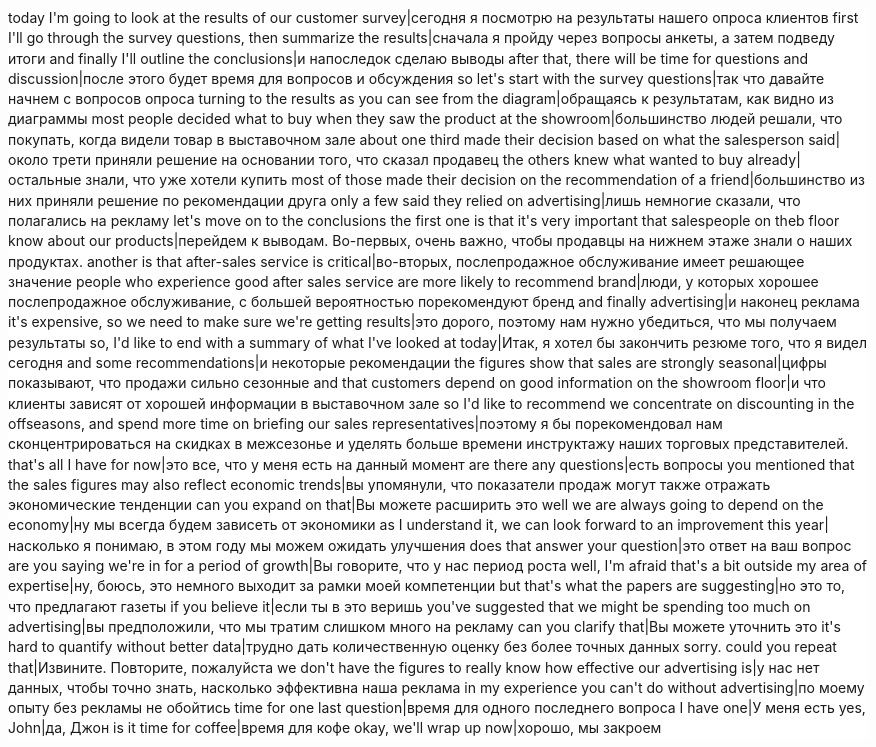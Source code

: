 today I'm going to look at the results of our customer survey|сегодня я посмотрю на результаты нашего опроса клиентов
first I'll go through the survey questions, then summarize the results|сначала я пройду через вопросы анкеты, а затем подведу итоги
and finally I'll outline the conclusions|и напоследок сделаю выводы
after that, there will be time for questions and discussion|после этого будет время для вопросов и обсуждения
so let's start with the survey questions|так что давайте начнем с вопросов опроса
turning to the results as you can see from the diagram|обращаясь к результатам, как видно из диаграммы
most people decided what to buy when they saw the product at the showroom|большинство людей решали, что покупать, когда видели товар в выставочном зале
about one third made their decision based on what the salesperson said|около трети приняли решение на основании того, что сказал продавец
the others knew what wanted to buy already|остальные знали, что уже хотели купить
most of those made their decision on the recommendation of a friend|большинство из них приняли решение по рекомендации друга
only a few said they relied on advertising|лишь немногие сказали, что полагались на рекламу
let's move on to the conclusions the first one is that it's very important that salespeople on theb floor know about our products|перейдем к выводам. Во-первых, очень важно, чтобы продавцы на нижнем этаже знали о наших продуктах.
another is that after-sales service is critical|во-вторых, послепродажное обслуживание имеет решающее значение
people who experience good after sales service are more likely to recommend brand|люди, у которых хорошее послепродажное обслуживание, с большей вероятностью порекомендуют бренд
and finally advertising|и наконец реклама
it's expensive, so we need to make sure we're getting results|это дорого, поэтому нам нужно убедиться, что мы получаем результаты
so, I'd like to end with a summary of what I've looked at today|Итак, я хотел бы закончить резюме того, что я видел сегодня
and some recommendations|и некоторые рекомендации
the figures show that sales are strongly seasonal|цифры показывают, что продажи сильно сезонные
and that customers depend on good information on the showroom floor|и что клиенты зависят от хорошей информации в выставочном зале
so I'd like to recommend we concentrate on discounting in the offseasons, and spend more time on briefing our sales representatives|поэтому я бы порекомендовал нам сконцентрироваться на скидках в межсезонье и уделять больше времени инструктажу наших торговых представителей.
that's all I have for now|это все, что у меня есть на данный момент
are there any questions|есть вопросы
you mentioned that the sales figures may also reflect economic trends|вы упомянули, что показатели продаж могут также отражать экономические тенденции
can you expand on that|Вы можете расширить это
well we are always going to depend on the economy|ну мы всегда будем зависеть от экономики
as I understand it, we can look forward to an improvement this year|насколько я понимаю, в этом году мы можем ожидать улучшения
does that answer your question|это ответ на ваш вопрос
are you saying we're in for a period of growth|Вы говорите, что у нас период роста
well, I'm afraid that's a bit outside my area of expertise|ну, боюсь, это немного выходит за рамки моей компетенции
but that's what the papers are suggesting|но это то, что предлагают газеты
if you believe it|если ты в это веришь
you've suggested that we might be spending too much on advertising|вы предположили, что мы тратим слишком много на рекламу
can you clarify that|Вы можете уточнить это
it's hard to quantify without better data|трудно дать количественную оценку без более точных данных
sorry. could you repeat that|Извините. Повторите, пожалуйста
we don't have the figures to really know how effective our advertising is|у нас нет данных, чтобы точно знать, насколько эффективна наша реклама
in my experience you can't do without advertising|по моему опыту без рекламы не обойтись
time for one last question|время для одного последнего вопроса
I have one|У меня есть
yes, John|да, Джон
is it time for coffee|время для кофе
okay, we'll wrap up now|хорошо, мы закроем